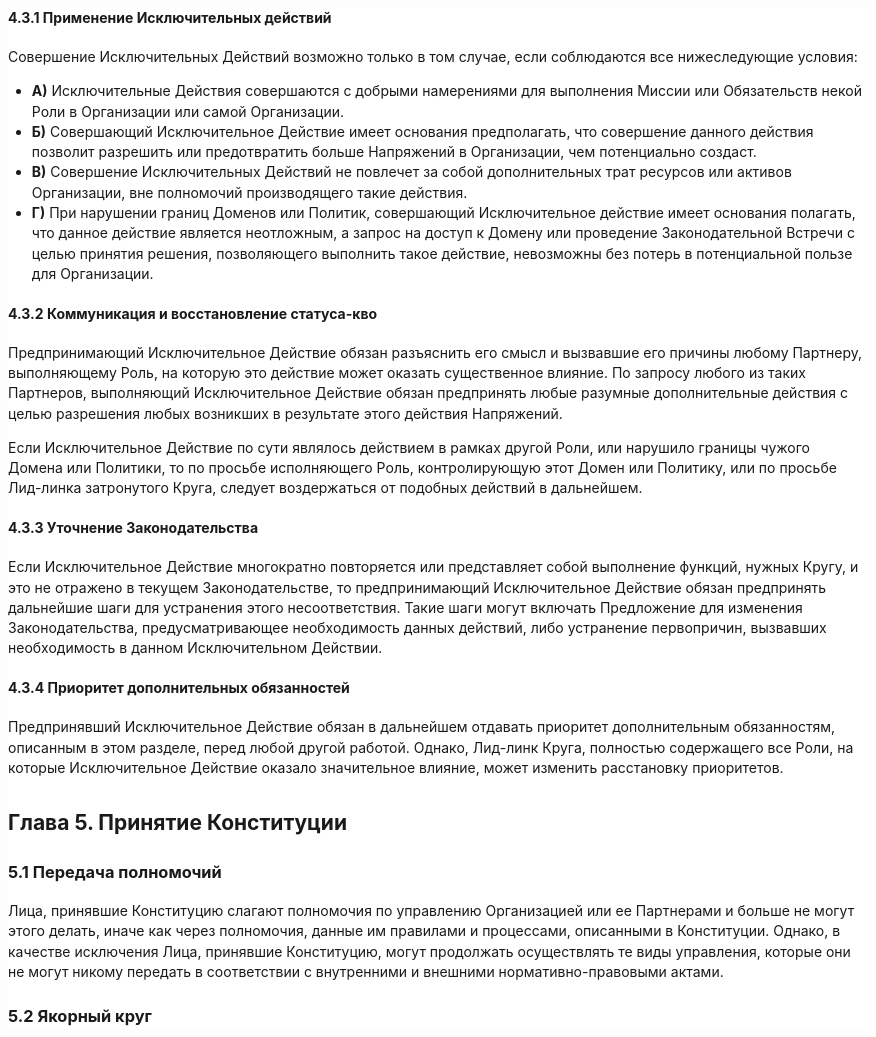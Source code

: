 #### 4.3.1 Применение Исключительных действий

Совершение Исключительных Действий возможно только в том случае, если соблюдаются все нижеследующие условия:

- **А)** Исключительные Действия совершаются с добрыми намерениями для выполнения Миссии или Обязательств некой Роли в Организации или самой Организации.
- **Б)** Совершающий Исключительное Действие имеет основания предполагать, что совершение данного действия позволит разрешить или предотвратить больше Напряжений в Организации, чем потенциально создаст.
- **В)** Совершение Исключительных Действий не повлечет за собой дополнительных трат ресурсов или активов Организации, вне полномочий производящего такие действия.
- **Г)** При нарушении границ Доменов или Политик, совершающий Исключительное действие имеет основания полагать, что данное действие является неотложным, а запрос на доступ к Домену или проведение Законодательной Встречи с целью принятия решения, позволяющего выполнить такое действие, невозможны без потерь в потенциальной пользе для Организации.

#### 4.3.2 Коммуникация и восстановление статуса-кво

Предпринимающий Исключительное Действие обязан разъяснить его смысл и вызвавшие его причины любому Партнеру, выполняющему Роль, на которую это действие может оказать существенное влияние. По запросу любого из таких Партнеров, выполняющий Исключительное Действие обязан предпринять любые разумные дополнительные действия с целью разрешения любых возникших в результате этого действия Напряжений. 

Если Исключительное Действие по сути являлось действием в рамках другой Роли, или нарушило границы чужого Домена или Политики, то по просьбе исполняющего Роль, контролирующую этот Домен или Политику, или по просьбе Лид-линка затронутого Круга, следует воздержаться от подобных действий в дальнейшем.

#### 4.3.3 Уточнение Законодательства

Если Исключительное Действие многократно повторяется или представляет собой выполнение функций, нужных Кругу, и это не отражено в текущем Законодательстве, то предпринимающий Исключительное Действие обязан предпринять дальнейшие шаги для устранения этого несоответствия. Такие шаги могут включать Предложение для изменения Законодательства, предусматривающее необходимость данных действий, либо устранение первопричин, вызвавших необходимость в данном Исключительном Действии. 

#### 4.3.4 Приоритет дополнительных обязанностей

Предпринявший Исключительное Действие обязан в дальнейшем отдавать приоритет дополнительным обязанностям, описанным в этом разделе, перед любой другой работой. Однако, Лид-линк Круга, полностью содержащего все Роли, на которые Исключительное Действие оказало значительное влияние, может изменить расстановку приоритетов.

## Глава 5. Принятие Конституции

### 5.1 Передача полномочий

Лица, принявшие Конституцию слагают полномочия по управлению Организацией или ее Партнерами и больше не могут этого делать, иначе как через полномочия, данные им правилами и процессами, описанными в Конституции. Однако, в качестве исключения Лица, принявшие Конституцию, могут продолжать осуществлять те виды управления, которые они не могут никому передать в соответствии с внутренними и внешними нормативно-правовыми актами.

### 5.2 Якорный круг
